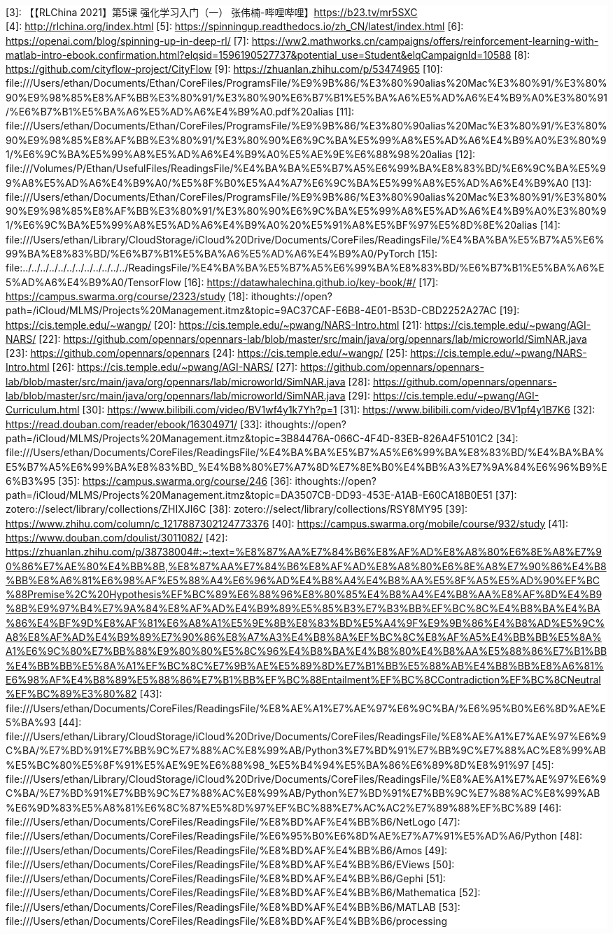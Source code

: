 [54]: https://networkx.github.io/documentation/stable/tutorial.html#drawing-graphs


[1]: ithoughts://open?path=/iCloud/MLMS/Projects%20Management.itmz&topic=75C0E2A7-AAE4-4A88-8821-ADF35ED43C5A
[2]: https://rl.qiwihui.com/zh_CN/latest/index.html
[3]: 【【RLChina 2021】第5课 强化学习入门（一） 张伟楠-哔哩哔哩】https://b23.tv/mr5SXC  
[4]: http://rlchina.org/index.html
[5]: https://spinningup.readthedocs.io/zh_CN/latest/index.html
[6]: https://openai.com/blog/spinning-up-in-deep-rl/
[7]: https://ww2.mathworks.cn/campaigns/offers/reinforcement-learning-with-matlab-intro-ebook.confirmation.html?elqsid=1596190527737&potential_use=Student&elqCampaignId=10588
[8]: https://github.com/cityflow-project/CityFlow
[9]: https://zhuanlan.zhihu.com/p/53474965
[10]: file:///Users/ethan/Documents/Ethan/CoreFiles/ProgramsFile/%E9%9B%86/%E3%80%90alias%20Mac%E3%80%91/%E3%80%90%E9%98%85%E8%AF%BB%E3%80%91/%E3%80%90%E6%B7%B1%E5%BA%A6%E5%AD%A6%E4%B9%A0%E3%80%91/%E6%B7%B1%E5%BA%A6%E5%AD%A6%E4%B9%A0.pdf%20alias
[11]: file:///Users/ethan/Documents/Ethan/CoreFiles/ProgramsFile/%E9%9B%86/%E3%80%90alias%20Mac%E3%80%91/%E3%80%90%E9%98%85%E8%AF%BB%E3%80%91/%E3%80%90%E6%9C%BA%E5%99%A8%E5%AD%A6%E4%B9%A0%E3%80%91/%E6%9C%BA%E5%99%A8%E5%AD%A6%E4%B9%A0%E5%AE%9E%E6%88%98%20alias
[12]: file:///Volumes/P/Ethan/UsefulFiles/ReadingsFile/%E4%BA%BA%E5%B7%A5%E6%99%BA%E8%83%BD/%E6%9C%BA%E5%99%A8%E5%AD%A6%E4%B9%A0/%E5%8F%B0%E5%A4%A7%E6%9C%BA%E5%99%A8%E5%AD%A6%E4%B9%A0
[13]: file:///Users/ethan/Documents/Ethan/CoreFiles/ProgramsFile/%E9%9B%86/%E3%80%90alias%20Mac%E3%80%91/%E3%80%90%E9%98%85%E8%AF%BB%E3%80%91/%E3%80%90%E6%9C%BA%E5%99%A8%E5%AD%A6%E4%B9%A0%E3%80%91/%E6%9C%BA%E5%99%A8%E5%AD%A6%E4%B9%A0%20%E5%91%A8%E5%BF%97%E5%8D%8E%20alias
[14]: file:///Users/ethan/Library/CloudStorage/iCloud%20Drive/Documents/CoreFiles/ReadingsFile/%E4%BA%BA%E5%B7%A5%E6%99%BA%E8%83%BD/%E6%B7%B1%E5%BA%A6%E5%AD%A6%E4%B9%A0/PyTorch
[15]: file:../../../../../../../../../../../../ReadingsFile/%E4%BA%BA%E5%B7%A5%E6%99%BA%E8%83%BD/%E6%B7%B1%E5%BA%A6%E5%AD%A6%E4%B9%A0/TensorFlow
[16]: https://datawhalechina.github.io/key-book/#/
[17]: https://campus.swarma.org/course/2323/study
[18]: ithoughts://open?path=/iCloud/MLMS/Projects%20Management.itmz&topic=9AC37CAF-E6B8-4E01-B53D-CBD2252A27AC
[19]: https://cis.temple.edu/~wangp/
[20]: https://cis.temple.edu/~pwang/NARS-Intro.html
[21]: https://cis.temple.edu/~pwang/AGI-NARS/
[22]: https://github.com/opennars/opennars-lab/blob/master/src/main/java/org/opennars/lab/microworld/SimNAR.java
[23]: https://github.com/opennars/opennars
[24]: https://cis.temple.edu/~wangp/
[25]: https://cis.temple.edu/~pwang/NARS-Intro.html
[26]: https://cis.temple.edu/~pwang/AGI-NARS/
[27]: https://github.com/opennars/opennars-lab/blob/master/src/main/java/org/opennars/lab/microworld/SimNAR.java
[28]: https://github.com/opennars/opennars-lab/blob/master/src/main/java/org/opennars/lab/microworld/SimNAR.java
[29]: https://cis.temple.edu/~pwang/AGI-Curriculum.html
[30]: https://www.bilibili.com/video/BV1wf4y1k7Yh?p=1
[31]: https://www.bilibili.com/video/BV1pf4y1B7K6
[32]: https://read.douban.com/reader/ebook/16304971/
[33]: ithoughts://open?path=/iCloud/MLMS/Projects%20Management.itmz&topic=3B84476A-066C-4F4D-83EB-826A4F5101C2
[34]: file:///Users/ethan/Documents/CoreFiles/ReadingsFile/%E4%BA%BA%E5%B7%A5%E6%99%BA%E8%83%BD/%E4%BA%BA%E5%B7%A5%E6%99%BA%E8%83%BD_%E4%B8%80%E7%A7%8D%E7%8E%B0%E4%BB%A3%E7%9A%84%E6%96%B9%E6%B3%95
[35]: https://campus.swarma.org/course/246
[36]: ithoughts://open?path=/iCloud/MLMS/Projects%20Management.itmz&topic=DA3507CB-DD93-453E-A1AB-E60CA18B0E51
[37]: zotero://select/library/collections/ZHIXJI6C
[38]: zotero://select/library/collections/RSY8MY95
[39]: https://www.zhihu.com/column/c_1217887302124773376
[40]: https://campus.swarma.org/mobile/course/932/study
[41]: https://www.douban.com/doulist/3011082/
[42]: https://zhuanlan.zhihu.com/p/38738004#:~:text=%E8%87%AA%E7%84%B6%E8%AF%AD%E8%A8%80%E6%8E%A8%E7%90%86%E7%AE%80%E4%BB%8B,%E8%87%AA%E7%84%B6%E8%AF%AD%E8%A8%80%E6%8E%A8%E7%90%86%E4%B8%BB%E8%A6%81%E6%98%AF%E5%88%A4%E6%96%AD%E4%B8%A4%E4%B8%AA%E5%8F%A5%E5%AD%90%EF%BC%88Premise%2C%20Hypothesis%EF%BC%89%E6%88%96%E8%80%85%E4%B8%A4%E4%B8%AA%E8%AF%8D%E4%B9%8B%E9%97%B4%E7%9A%84%E8%AF%AD%E4%B9%89%E5%85%B3%E7%B3%BB%EF%BC%8C%E4%B8%BA%E4%BA%86%E4%BF%9D%E8%AF%81%E6%A8%A1%E5%9E%8B%E8%83%BD%E5%A4%9F%E9%9B%86%E4%B8%AD%E5%9C%A8%E8%AF%AD%E4%B9%89%E7%90%86%E8%A7%A3%E4%B8%8A%EF%BC%8C%E8%AF%A5%E4%BB%BB%E5%8A%A1%E6%9C%80%E7%BB%88%E9%80%80%E5%8C%96%E4%B8%BA%E4%B8%80%E4%B8%AA%E5%88%86%E7%B1%BB%E4%BB%BB%E5%8A%A1%EF%BC%8C%E7%9B%AE%E5%89%8D%E7%B1%BB%E5%88%AB%E4%B8%BB%E8%A6%81%E6%98%AF%E4%B8%89%E5%88%86%E7%B1%BB%EF%BC%88Entailment%EF%BC%8CContradiction%EF%BC%8CNeutral%EF%BC%89%E3%80%82
[43]: file:///Users/ethan/Documents/CoreFiles/ReadingsFile/%E8%AE%A1%E7%AE%97%E6%9C%BA/%E6%95%B0%E6%8D%AE%E5%BA%93
[44]: file:///Users/ethan/Library/CloudStorage/iCloud%20Drive/Documents/CoreFiles/ReadingsFile/%E8%AE%A1%E7%AE%97%E6%9C%BA/%E7%BD%91%E7%BB%9C%E7%88%AC%E8%99%AB/Python3%E7%BD%91%E7%BB%9C%E7%88%AC%E8%99%AB%E5%BC%80%E5%8F%91%E5%AE%9E%E6%88%98_%E5%B4%94%E5%BA%86%E6%89%8D%E8%91%97
[45]: file:///Users/ethan/Library/CloudStorage/iCloud%20Drive/Documents/CoreFiles/ReadingsFile/%E8%AE%A1%E7%AE%97%E6%9C%BA/%E7%BD%91%E7%BB%9C%E7%88%AC%E8%99%AB/Python%E7%BD%91%E7%BB%9C%E7%88%AC%E8%99%AB%E6%9D%83%E5%A8%81%E6%8C%87%E5%8D%97%EF%BC%88%E7%AC%AC2%E7%89%88%EF%BC%89
[46]: file:///Users/ethan/Documents/CoreFiles/ReadingsFile/%E8%BD%AF%E4%BB%B6/NetLogo
[47]: file:///Users/ethan/Documents/CoreFiles/ReadingsFile/%E6%95%B0%E6%8D%AE%E7%A7%91%E5%AD%A6/Python
[48]: file:///Users/ethan/Documents/CoreFiles/ReadingsFile/%E8%BD%AF%E4%BB%B6/Amos
[49]: file:///Users/ethan/Documents/CoreFiles/ReadingsFile/%E8%BD%AF%E4%BB%B6/EViews
[50]: file:///Users/ethan/Documents/CoreFiles/ReadingsFile/%E8%BD%AF%E4%BB%B6/Gephi
[51]: file:///Users/ethan/Documents/CoreFiles/ReadingsFile/%E8%BD%AF%E4%BB%B6/Mathematica
[52]: file:///Users/ethan/Documents/CoreFiles/ReadingsFile/%E8%BD%AF%E4%BB%B6/MATLAB
[53]: file:///Users/ethan/Documents/CoreFiles/ReadingsFile/%E8%BD%AF%E4%BB%B6/processing